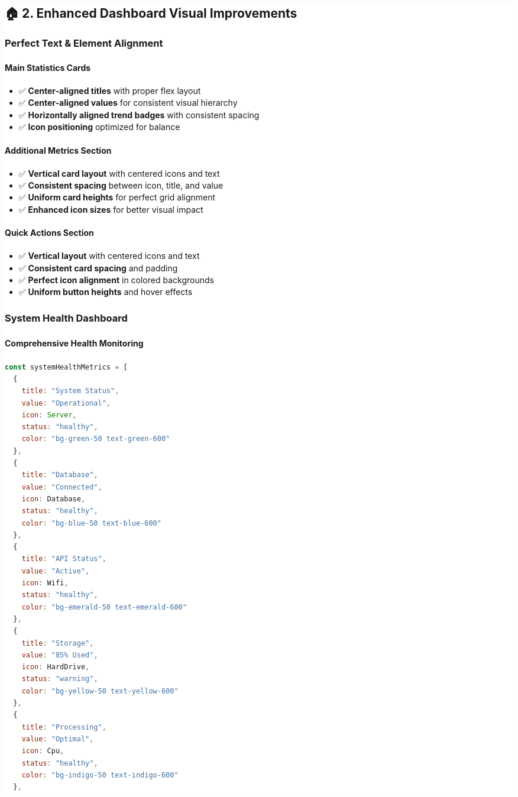 
## 🏠 **2. Enhanced Dashboard Visual Improvements**

### **Perfect Text & Element Alignment**

#### **Main Statistics Cards**
- ✅ **Center-aligned titles** with proper flex layout
- ✅ **Center-aligned values** for consistent visual hierarchy
- ✅ **Horizontally aligned trend badges** with consistent spacing
- ✅ **Icon positioning** optimized for balance

#### **Additional Metrics Section**
- ✅ **Vertical card layout** with centered icons and text
- ✅ **Consistent spacing** between icon, title, and value
- ✅ **Uniform card heights** for perfect grid alignment
- ✅ **Enhanced icon sizes** for better visual impact

#### **Quick Actions Section**
- ✅ **Vertical layout** with centered icons and text
- ✅ **Consistent card spacing** and padding
- ✅ **Perfect icon alignment** in colored backgrounds
- ✅ **Uniform button heights** and hover effects

### **System Health Dashboard**

#### **Comprehensive Health Monitoring**
```javascript
const systemHealthMetrics = [
  {
    title: "System Status",
    value: "Operational", 
    icon: Server,
    status: "healthy",
    color: "bg-green-50 text-green-600"
  },
  {
    title: "Database",
    value: "Connected",
    icon: Database, 
    status: "healthy",
    color: "bg-blue-50 text-blue-600"
  },
  {
    title: "API Status",
    value: "Active",
    icon: Wifi,
    status: "healthy", 
    color: "bg-emerald-50 text-emerald-600"
  },
  {
    title: "Storage",
    value: "85% Used",
    icon: HardDrive,
    status: "warning",
    color: "bg-yellow-50 text-yellow-600"
  },
  {
    title: "Processing", 
    value: "Optimal",
    icon: Cpu,
    status: "healthy",
    color: "bg-indigo-50 text-indigo-600"
  },
```